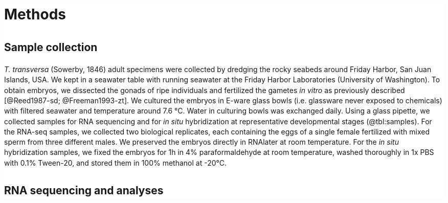 















































# Methods

## Sample collection

*T. transversa* (Sowerby, 1846) adult specimens were collected by dredging the rocky seabeds around Friday Harbor, San Juan Islands, USA.
We kept in a seawater table with running seawater at the Friday Harbor Laboratories (University of Washington).
To obtain embryos, we dissected the gonads of ripe individuals and fertilized the gametes *in vitro* as previously described [@Reed1987-sd; @Freeman1993-zt].
We cultured the embryos in E-ware glass bowls (i.e. glassware never exposed to chemicals) with filtered seawater and temperature around 7.6 °C.
Water in culturing bowls was exchanged daily.
Using a glass pipette, we collected samples for RNA sequencing and for *in situ* hybridization at representative developmental stages (@tbl:samples).
For the RNA-seq samples, we collected two biological replicates, each containing the eggs of a single female fertilized with mixed sperm from three different males.
We preserved the embryos directly in RNAlater at room temperature.
For the *in situ* hybridization samples, we fixed the embryos for 1h in 4% paraformaldehyde at room temperature, washed thoroughly in 1x PBS with 0.1% Tween-20, and stored them in 100% methanol at -20°C.

## RNA sequencing and analyses
